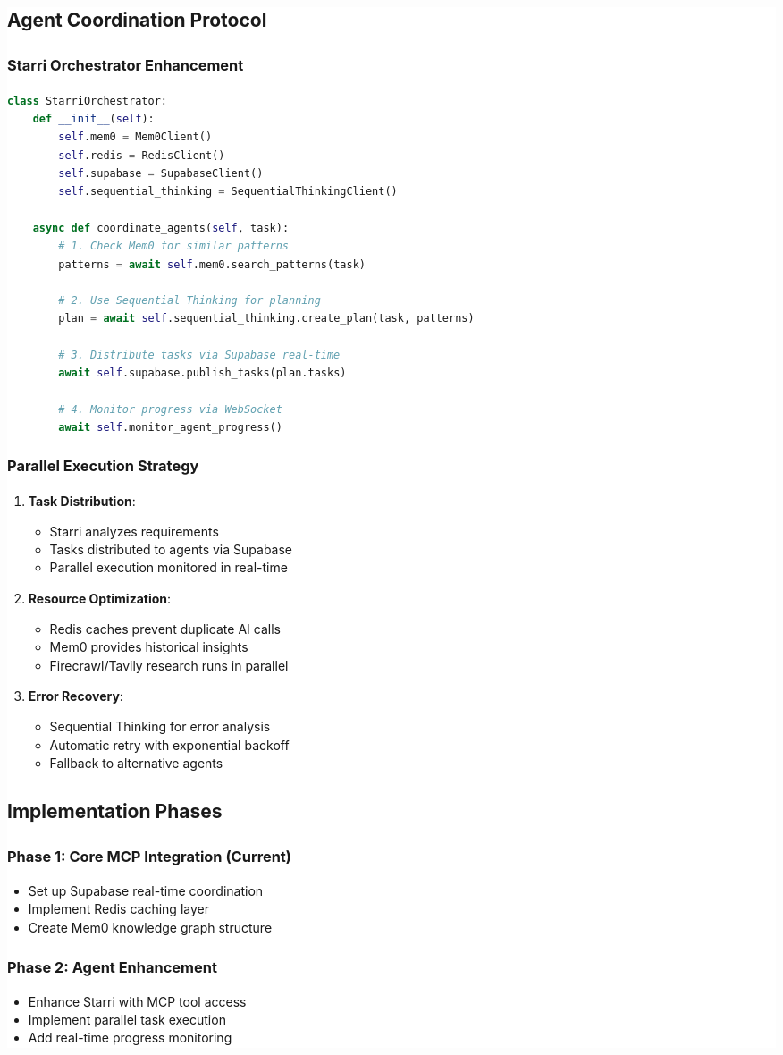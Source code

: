 ## Agent Coordination Protocol

### Starri Orchestrator Enhancement
```python
class StarriOrchestrator:
    def __init__(self):
        self.mem0 = Mem0Client()
        self.redis = RedisClient()
        self.supabase = SupabaseClient()
        self.sequential_thinking = SequentialThinkingClient()
        
    async def coordinate_agents(self, task):
        # 1. Check Mem0 for similar patterns
        patterns = await self.mem0.search_patterns(task)
        
        # 2. Use Sequential Thinking for planning
        plan = await self.sequential_thinking.create_plan(task, patterns)
        
        # 3. Distribute tasks via Supabase real-time
        await self.supabase.publish_tasks(plan.tasks)
        
        # 4. Monitor progress via WebSocket
        await self.monitor_agent_progress()
```

### Parallel Execution Strategy
1. **Task Distribution**:
   - Starri analyzes requirements
   - Tasks distributed to agents via Supabase
   - Parallel execution monitored in real-time

2. **Resource Optimization**:
   - Redis caches prevent duplicate AI calls
   - Mem0 provides historical insights
   - Firecrawl/Tavily research runs in parallel

3. **Error Recovery**:
   - Sequential Thinking for error analysis
   - Automatic retry with exponential backoff
   - Fallback to alternative agents

## Implementation Phases

### Phase 1: Core MCP Integration (Current)
- Set up Supabase real-time coordination
- Implement Redis caching layer
- Create Mem0 knowledge graph structure

### Phase 2: Agent Enhancement
- Enhance Starri with MCP tool access
- Implement parallel task execution
- Add real-time progress monitoring
